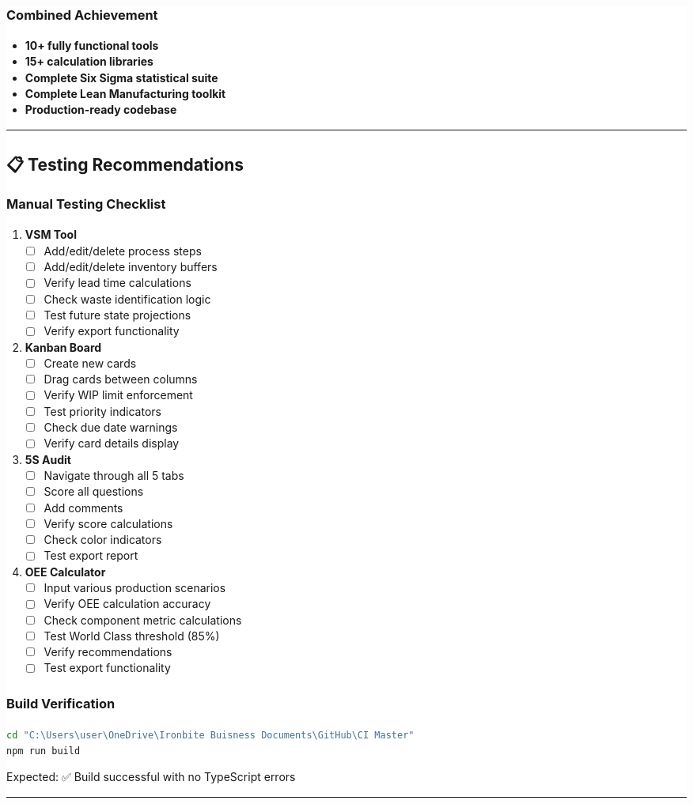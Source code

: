 ### Combined Achievement
- **10+ fully functional tools**
- **15+ calculation libraries**
- **Complete Six Sigma statistical suite**
- **Complete Lean Manufacturing toolkit**
- **Production-ready codebase**

---

## 📋 Testing Recommendations

### Manual Testing Checklist
1. **VSM Tool**
   - [ ] Add/edit/delete process steps
   - [ ] Add/edit/delete inventory buffers
   - [ ] Verify lead time calculations
   - [ ] Check waste identification logic
   - [ ] Test future state projections
   - [ ] Verify export functionality

2. **Kanban Board**
   - [ ] Create new cards
   - [ ] Drag cards between columns
   - [ ] Verify WIP limit enforcement
   - [ ] Test priority indicators
   - [ ] Check due date warnings
   - [ ] Verify card details display

3. **5S Audit**
   - [ ] Navigate through all 5 tabs
   - [ ] Score all questions
   - [ ] Add comments
   - [ ] Verify score calculations
   - [ ] Check color indicators
   - [ ] Test export report

4. **OEE Calculator**
   - [ ] Input various production scenarios
   - [ ] Verify OEE calculation accuracy
   - [ ] Check component metric calculations
   - [ ] Test World Class threshold (85%)
   - [ ] Verify recommendations
   - [ ] Test export functionality

### Build Verification
```bash
cd "C:\Users\user\OneDrive\Ironbite Buisness Documents\GitHub\CI Master"
npm run build
```

Expected: ✅ Build successful with no TypeScript errors

---